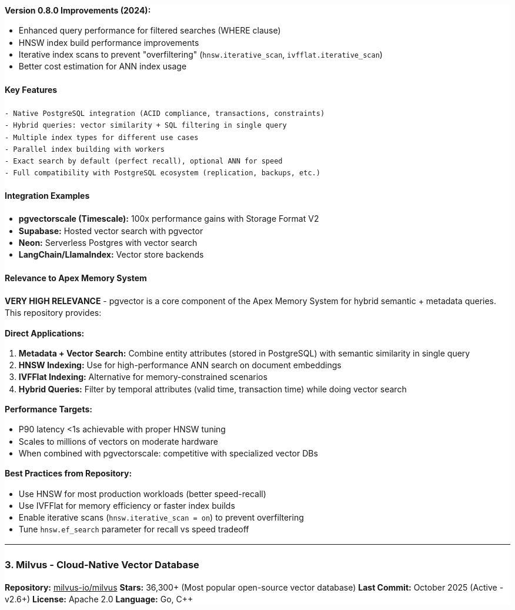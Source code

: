 **Version 0.8.0 Improvements (2024):**
- Enhanced query performance for filtered searches (WHERE clause)
- HNSW index build performance improvements
- Iterative index scans to prevent "overfiltering" (`hnsw.iterative_scan`, `ivfflat.iterative_scan`)
- Better cost estimation for ANN index usage

#### Key Features
```
- Native PostgreSQL integration (ACID compliance, transactions, constraints)
- Hybrid queries: vector similarity + SQL filtering in single query
- Multiple index types for different use cases
- Parallel index building with workers
- Exact search by default (perfect recall), optional ANN for speed
- Full compatibility with PostgreSQL ecosystem (replication, backups, etc.)
```

#### Integration Examples
- **pgvectorscale (Timescale):** 100x performance gains with Storage Format V2
- **Supabase:** Hosted vector search with pgvector
- **Neon:** Serverless Postgres with vector search
- **LangChain/LlamaIndex:** Vector store backends

#### Relevance to Apex Memory System
**VERY HIGH RELEVANCE** - pgvector is a core component of the Apex Memory System for hybrid semantic + metadata queries. This repository provides:

**Direct Applications:**
1. **Metadata + Vector Search:** Combine entity attributes (stored in PostgreSQL) with semantic similarity in single query
2. **HNSW Indexing:** Use for high-performance ANN search on document embeddings
3. **IVFFlat Indexing:** Alternative for memory-constrained scenarios
4. **Hybrid Queries:** Filter by temporal attributes (valid time, transaction time) while doing vector search

**Performance Targets:**
- P90 latency <1s achievable with proper HNSW tuning
- Scales to millions of vectors on moderate hardware
- When combined with pgvectorscale: competitive with specialized vector DBs

**Best Practices from Repository:**
- Use HNSW for most production workloads (better speed-recall)
- Use IVFFlat for memory efficiency or faster index builds
- Enable iterative scans (`hnsw.iterative_scan = on`) to prevent overfiltering
- Tune `hnsw.ef_search` parameter for recall vs speed tradeoff

---

### 3. Milvus - Cloud-Native Vector Database

**Repository:** [milvus-io/milvus](https://github.com/milvus-io/milvus)
**Stars:** 36,300+ (Most popular open-source vector database)
**Last Commit:** October 2025 (Active - v2.6+)
**License:** Apache 2.0
**Language:** Go, C++

